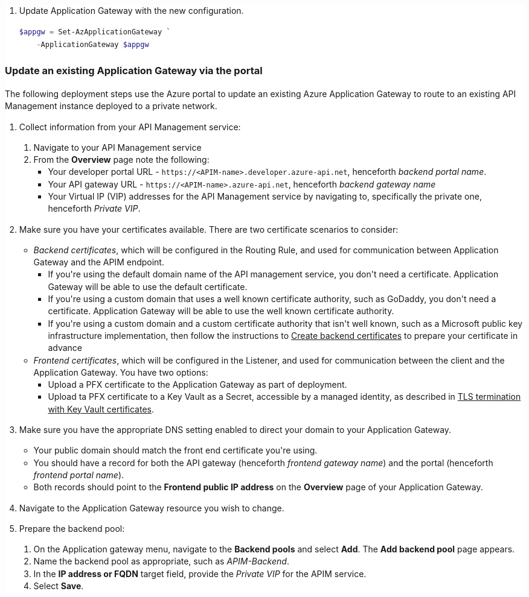 1. Update Application Gateway with the new configuration.

   ```powershell
   $appgw = Set-AzApplicationGateway `
       -ApplicationGateway $appgw
   ```
### Update an existing Application Gateway via the portal

The following deployment steps use the Azure portal to update an existing Azure Application Gateway to route to an existing API Management instance deployed to a private network.

1. Collect information from your API Management service:
    1. Navigate to your API Management service
    1. From the **Overview** page note the following:
        - Your developer portal URL - ``https://<APIM-name>.developer.azure-api.net``, henceforth *backend portal name*.
        - Your API gateway URL - ``https://<APIM-name>.azure-api.net``, henceforth *backend gateway name*
        - Your Virtual IP (VIP) addresses for the API Management service by navigating to, specifically the private one, henceforth *Private VIP*.

1. Make sure you have your certificates available.  There are two certificate scenarios to consider:
    - *Backend certificates*, which will be configured in the Routing Rule, and used for communication between Application Gateway and the APIM endpoint.
        - If you're using the default domain name of the API management service, you don't need a certificate.  Application Gateway will be able to use the default certificate.
        - If you're using a custom domain that uses a well known certificate authority, such as GoDaddy, you don't need a certificate.  Application Gateway will be able to use the well known certificate authority.
        - If you're using a custom domain and a custom certificate authority that isn't well known, such as a Microsoft public key infrastructure implementation, then follow the instructions to [Create backend certificates](/azure/application-gateway/certificates-for-backend-authentication) to prepare your certificate in advance
    - *Frontend certificates*, which will be configured in the Listener, and used for communication between the client and the Application Gateway.  You have two options:
        - Upload a PFX certificate to the Application Gateway as part of deployment.
        - Upload ta PFX certificate to a Key Vault as a Secret, accessible by a managed identity, as described in [TLS termination with Key Vault certificates](/azure/application-gateway/key-vault-certs).

1. Make sure you have the appropriate DNS setting enabled to direct your domain to your Application Gateway.  
    - Your public domain should match the front end certificate you're using.
    - You should have a record for both the API gateway (henceforth *frontend gateway name*) and the portal (henceforth *frontend portal name*).
    - Both records should point to the **Frontend public IP address** on the **Overview** page of your Application Gateway.

1. Navigate to the Application Gateway resource you wish to change.

1. Prepare the backend pool:
    1. On the Application gateway menu, navigate to the **Backend pools** and select **Add**.  The **Add backend pool** page appears.
    1. Name the backend pool as appropriate, such as  *APIM-Backend*.
    1. In the **IP address or FQDN** target field, provide the *Private VIP* for the APIM service.
    1. Select **Save**.
